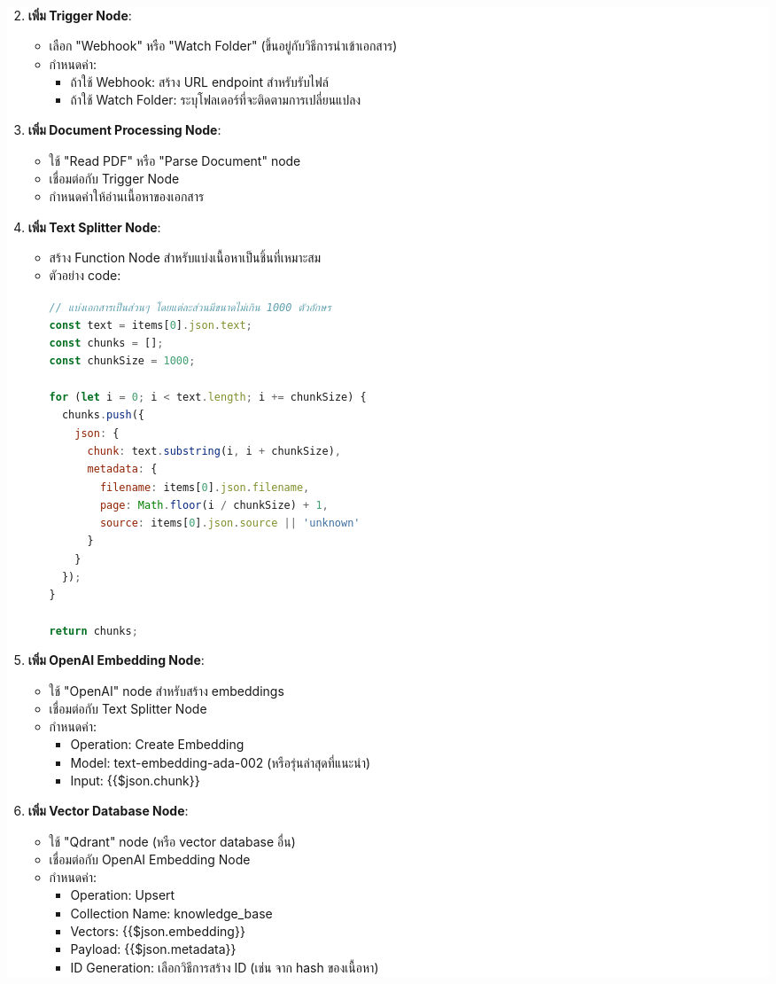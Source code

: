 2. **เพิ่ม Trigger Node**:
   - เลือก "Webhook" หรือ "Watch Folder" (ขึ้นอยู่กับวิธีการนำเข้าเอกสาร)
   - กำหนดค่า:
     - ถ้าใช้ Webhook: สร้าง URL endpoint สำหรับรับไฟล์
     - ถ้าใช้ Watch Folder: ระบุโฟลเดอร์ที่จะติดตามการเปลี่ยนแปลง

3. **เพิ่ม Document Processing Node**:
   - ใช้ "Read PDF" หรือ "Parse Document" node
   - เชื่อมต่อกับ Trigger Node
   - กำหนดค่าให้อ่านเนื้อหาของเอกสาร

4. **เพิ่ม Text Splitter Node**:
   - สร้าง Function Node สำหรับแบ่งเนื้อหาเป็นชิ้นที่เหมาะสม
   - ตัวอย่าง code:
     ```javascript
     // แบ่งเอกสารเป็นส่วนๆ โดยแต่ละส่วนมีขนาดไม่เกิน 1000 ตัวอักษร
     const text = items[0].json.text;
     const chunks = [];
     const chunkSize = 1000;
     
     for (let i = 0; i < text.length; i += chunkSize) {
       chunks.push({
         json: {
           chunk: text.substring(i, i + chunkSize),
           metadata: {
             filename: items[0].json.filename,
             page: Math.floor(i / chunkSize) + 1,
             source: items[0].json.source || 'unknown'
           }
         }
       });
     }
     
     return chunks;
     ```

5. **เพิ่ม OpenAI Embedding Node**:
   - ใช้ "OpenAI" node สำหรับสร้าง embeddings
   - เชื่อมต่อกับ Text Splitter Node
   - กำหนดค่า:
     - Operation: Create Embedding
     - Model: text-embedding-ada-002 (หรือรุ่นล่าสุดที่แนะนำ)
     - Input: {{$json.chunk}}

6. **เพิ่ม Vector Database Node**:
   - ใช้ "Qdrant" node (หรือ vector database อื่น)
   - เชื่อมต่อกับ OpenAI Embedding Node
   - กำหนดค่า:
     - Operation: Upsert
     - Collection Name: knowledge_base
     - Vectors: {{$json.embedding}}
     - Payload: {{$json.metadata}}
     - ID Generation: เลือกวิธีการสร้าง ID (เช่น จาก hash ของเนื้อหา)
